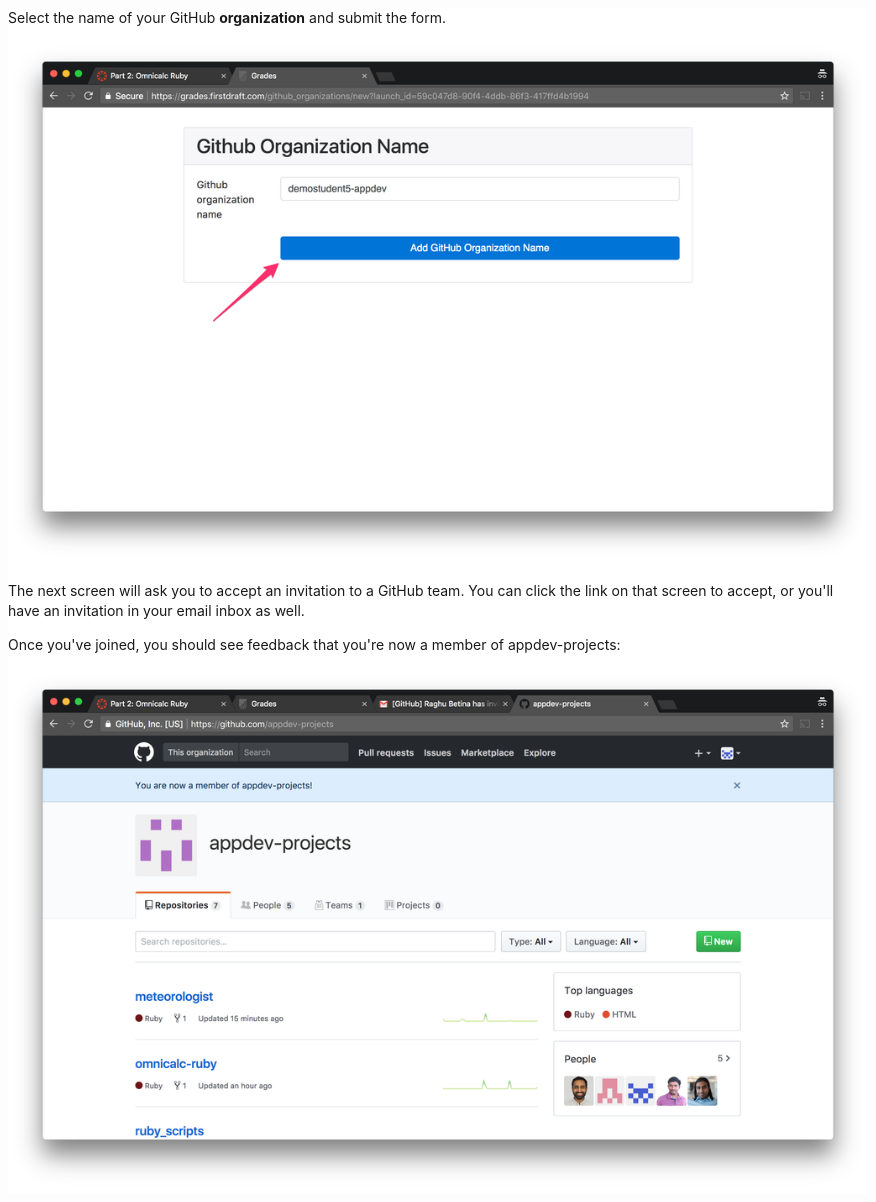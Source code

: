 Select the name of your GitHub **organization** and submit the form.

![](/assets/technical-setup/add-github-org-name.png)

The next screen will ask you to accept an invitation to a GitHub team. You can click the link on that screen to accept, or you'll have an invitation in your email inbox as well.

Once you've joined, you should see feedback that you're now a member of appdev-projects:

![](/assets/technical-setup/github-joined-org-feedback.png)
